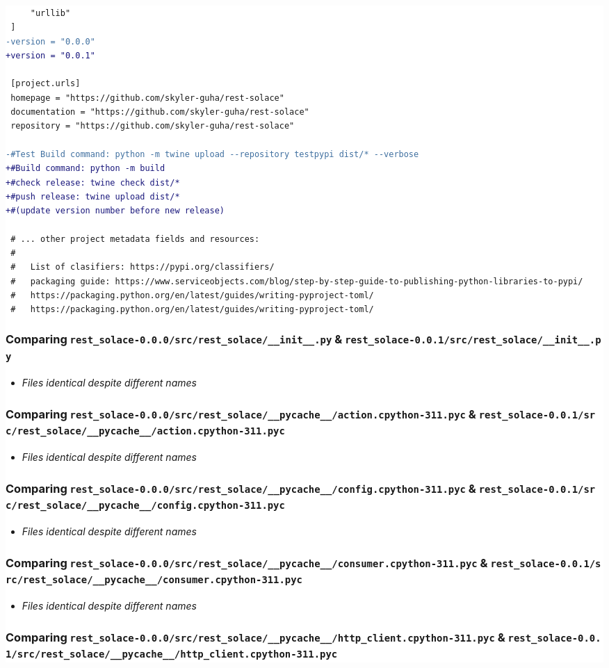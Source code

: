 ```diff
     "urllib"
 ]
-version = "0.0.0"
+version = "0.0.1"
 
 [project.urls]
 homepage = "https://github.com/skyler-guha/rest-solace"
 documentation = "https://github.com/skyler-guha/rest-solace"
 repository = "https://github.com/skyler-guha/rest-solace"
 
-#Test Build command: python -m twine upload --repository testpypi dist/* --verbose
+#Build command: python -m build
+#check release: twine check dist/*
+#push release: twine upload dist/*
+#(update version number before new release)
 
 # ... other project metadata fields and resources:
 #   
 #   List of clasifiers: https://pypi.org/classifiers/
 #   packaging guide: https://www.serviceobjects.com/blog/step-by-step-guide-to-publishing-python-libraries-to-pypi/ 
 #   https://packaging.python.org/en/latest/guides/writing-pyproject-toml/
 #   https://packaging.python.org/en/latest/guides/writing-pyproject-toml/
```

### Comparing `rest_solace-0.0.0/src/rest_solace/__init__.py` & `rest_solace-0.0.1/src/rest_solace/__init__.py`

 * *Files identical despite different names*

### Comparing `rest_solace-0.0.0/src/rest_solace/__pycache__/action.cpython-311.pyc` & `rest_solace-0.0.1/src/rest_solace/__pycache__/action.cpython-311.pyc`

 * *Files identical despite different names*

### Comparing `rest_solace-0.0.0/src/rest_solace/__pycache__/config.cpython-311.pyc` & `rest_solace-0.0.1/src/rest_solace/__pycache__/config.cpython-311.pyc`

 * *Files identical despite different names*

### Comparing `rest_solace-0.0.0/src/rest_solace/__pycache__/consumer.cpython-311.pyc` & `rest_solace-0.0.1/src/rest_solace/__pycache__/consumer.cpython-311.pyc`

 * *Files identical despite different names*

### Comparing `rest_solace-0.0.0/src/rest_solace/__pycache__/http_client.cpython-311.pyc` & `rest_solace-0.0.1/src/rest_solace/__pycache__/http_client.cpython-311.pyc`
